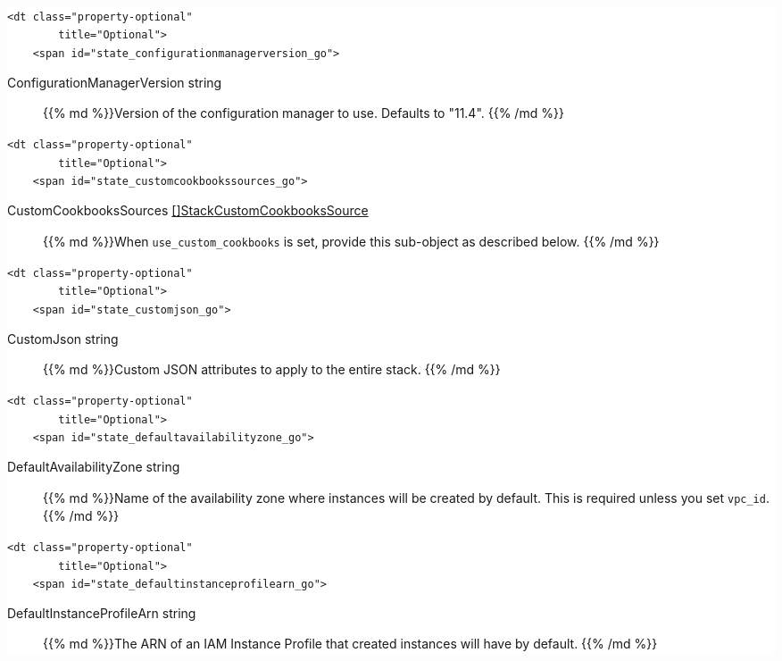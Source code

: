     <dt class="property-optional"
            title="Optional">
        <span id="state_configurationmanagerversion_go">
<a href="#state_configurationmanagerversion_go" style="color: inherit; text-decoration: inherit;">Configuration<wbr>Manager<wbr>Version</a>
</span> 
        <span class="property-indicator"></span>
        <span class="property-type">string</span>
    </dt>
    <dd>{{% md %}}Version of the configuration manager to use. Defaults to "11.4".
{{% /md %}}</dd>

    <dt class="property-optional"
            title="Optional">
        <span id="state_customcookbookssources_go">
<a href="#state_customcookbookssources_go" style="color: inherit; text-decoration: inherit;">Custom<wbr>Cookbooks<wbr>Sources</a>
</span> 
        <span class="property-indicator"></span>
        <span class="property-type"><a href="#stackcustomcookbookssource">[]Stack<wbr>Custom<wbr>Cookbooks<wbr>Source</a></span>
    </dt>
    <dd>{{% md %}}When `use_custom_cookbooks` is set, provide this sub-object as
described below.
{{% /md %}}</dd>

    <dt class="property-optional"
            title="Optional">
        <span id="state_customjson_go">
<a href="#state_customjson_go" style="color: inherit; text-decoration: inherit;">Custom<wbr>Json</a>
</span> 
        <span class="property-indicator"></span>
        <span class="property-type">string</span>
    </dt>
    <dd>{{% md %}}Custom JSON attributes to apply to the entire stack.
{{% /md %}}</dd>

    <dt class="property-optional"
            title="Optional">
        <span id="state_defaultavailabilityzone_go">
<a href="#state_defaultavailabilityzone_go" style="color: inherit; text-decoration: inherit;">Default<wbr>Availability<wbr>Zone</a>
</span> 
        <span class="property-indicator"></span>
        <span class="property-type">string</span>
    </dt>
    <dd>{{% md %}}Name of the availability zone where instances will be created
by default. This is required unless you set `vpc_id`.
{{% /md %}}</dd>

    <dt class="property-optional"
            title="Optional">
        <span id="state_defaultinstanceprofilearn_go">
<a href="#state_defaultinstanceprofilearn_go" style="color: inherit; text-decoration: inherit;">Default<wbr>Instance<wbr>Profile<wbr>Arn</a>
</span> 
        <span class="property-indicator"></span>
        <span class="property-type">string</span>
    </dt>
    <dd>{{% md %}}The ARN of an IAM Instance Profile that created instances
will have by default.
{{% /md %}}</dd>
